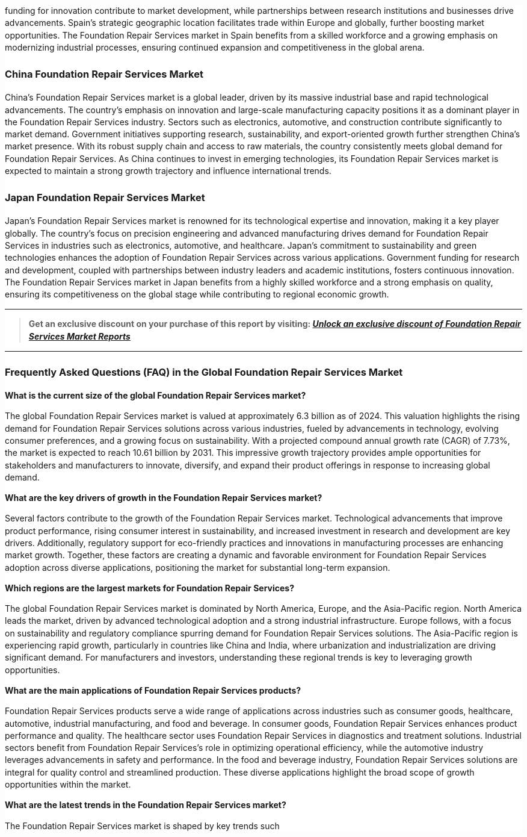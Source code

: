 funding for innovation contribute to market development, while partnerships between research institutions and businesses drive advancements. Spain&rsquo;s strategic geographic location facilitates trade within Europe and globally, further boosting market opportunities. The Foundation Repair Services market in Spain benefits from a skilled workforce and a growing emphasis on modernizing industrial processes, ensuring continued expansion and competitiveness in the global arena.</p><h3>China Foundation Repair Services Market</h3><p>China&rsquo;s Foundation Repair Services market is a global leader, driven by its massive industrial base and rapid technological advancements. The country&rsquo;s emphasis on innovation and large-scale manufacturing capacity positions it as a dominant player in the Foundation Repair Services industry. Sectors such as electronics, automotive, and construction contribute significantly to market demand. Government initiatives supporting research, sustainability, and export-oriented growth further strengthen China&rsquo;s market presence. With its robust supply chain and access to raw materials, the country consistently meets global demand for Foundation Repair Services. As China continues to invest in emerging technologies, its Foundation Repair Services market is expected to maintain a strong growth trajectory and influence international trends.</p><h3>Japan Foundation Repair Services Market</h3><p>Japan&rsquo;s Foundation Repair Services market is renowned for its technological expertise and innovation, making it a key player globally. The country&rsquo;s focus on precision engineering and advanced manufacturing drives demand for Foundation Repair Services in industries such as electronics, automotive, and healthcare. Japan&rsquo;s commitment to sustainability and green technologies enhances the adoption of Foundation Repair Services across various applications. Government funding for research and development, coupled with partnerships between industry leaders and academic institutions, fosters continuous innovation. The Foundation Repair Services market in Japan benefits from a highly skilled workforce and a strong emphasis on quality, ensuring its competitiveness on the global stage while contributing to regional economic growth.</p><hr /><blockquote><p><strong>Get an exclusive discount on your purchase of this report by visiting: <em><a href="://marketresearchpulse.com/ask-for-discount/4498?utm_source=Github&amp;utm_medium=022">Unlock an exclusive discount of Foundation Repair Services Market Reports</a></em>&nbsp;</strong></p></blockquote><hr /><h3>Frequently Asked Questions (FAQ) in the Global Foundation Repair Services Market</h3><p><strong>What is the current size of the global Foundation Repair Services market?</strong></p><p>The global Foundation Repair Services market is valued at approximately 6.3 billion as of 2024. This valuation highlights the rising demand for Foundation Repair Services solutions across various industries, fueled by advancements in technology, evolving consumer preferences, and a growing focus on sustainability. With a projected compound annual growth rate (CAGR) of 7.73%, the market is expected to reach 10.61 billion by 2031. This impressive growth trajectory provides ample opportunities for stakeholders and manufacturers to innovate, diversify, and expand their product offerings in response to increasing global demand.</p><p><strong>What are the key drivers of growth in the Foundation Repair Services market?</strong></p><p>Several factors contribute to the growth of the Foundation Repair Services market. Technological advancements that improve product performance, rising consumer interest in sustainability, and increased investment in research and development are key drivers. Additionally, regulatory support for eco-friendly practices and innovations in manufacturing processes are enhancing market growth. Together, these factors are creating a dynamic and favorable environment for Foundation Repair Services adoption across diverse applications, positioning the market for substantial long-term expansion.</p><p><strong>Which regions are the largest markets for Foundation Repair Services?</strong></p><p>The global Foundation Repair Services market is dominated by North America, Europe, and the Asia-Pacific region. North America leads the market, driven by advanced technological adoption and a strong industrial infrastructure. Europe follows, with a focus on sustainability and regulatory compliance spurring demand for Foundation Repair Services solutions. The Asia-Pacific region is experiencing rapid growth, particularly in countries like China and India, where urbanization and industrialization are driving significant demand. For manufacturers and investors, understanding these regional trends is key to leveraging growth opportunities.</p><p><strong>What are the main applications of Foundation Repair Services products?</strong></p><p>Foundation Repair Services products serve a wide range of applications across industries such as consumer goods, healthcare, automotive, industrial manufacturing, and food and beverage. In consumer goods, Foundation Repair Services enhances product performance and quality. The healthcare sector uses Foundation Repair Services in diagnostics and treatment solutions. Industrial sectors benefit from Foundation Repair Services&rsquo;s role in optimizing operational efficiency, while the automotive industry leverages advancements in safety and performance. In the food and beverage industry, Foundation Repair Services solutions are integral for quality control and streamlined production. These diverse applications highlight the broad scope of growth opportunities within the market.</p><p><strong>What are the latest trends in the Foundation Repair Services market?</strong></p><p>The Foundation Repair Services market is shaped by key trends such